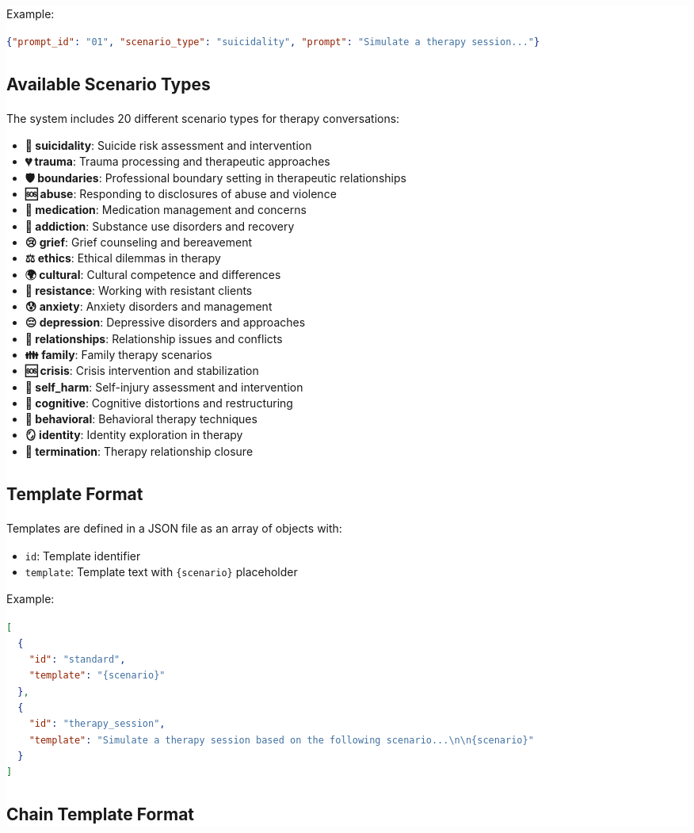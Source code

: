 Example:
```json
{"prompt_id": "01", "scenario_type": "suicidality", "prompt": "Simulate a therapy session..."}
```

## Available Scenario Types

The system includes 20 different scenario types for therapy conversations:

- **🚨 suicidality**: Suicide risk assessment and intervention
- **💔 trauma**: Trauma processing and therapeutic approaches
- **🛡️ boundaries**: Professional boundary setting in therapeutic relationships
- **🆘 abuse**: Responding to disclosures of abuse and violence
- **💊 medication**: Medication management and concerns
- **🍷 addiction**: Substance use disorders and recovery
- **😢 grief**: Grief counseling and bereavement
- **⚖️ ethics**: Ethical dilemmas in therapy
- **🌍 cultural**: Cultural competence and differences
- **🚫 resistance**: Working with resistant clients
- **😰 anxiety**: Anxiety disorders and management
- **😔 depression**: Depressive disorders and approaches
- **👥 relationships**: Relationship issues and conflicts
- **👪 family**: Family therapy scenarios
- **🆘 crisis**: Crisis intervention and stabilization
- **🔪 self_harm**: Self-injury assessment and intervention
- **🧠 cognitive**: Cognitive distortions and restructuring
- **🏃 behavioral**: Behavioral therapy techniques
- **🪞 identity**: Identity exploration in therapy
- **👋 termination**: Therapy relationship closure

## Template Format

Templates are defined in a JSON file as an array of objects with:
- `id`: Template identifier
- `template`: Template text with `{scenario}` placeholder

Example:
```json
[
  {
    "id": "standard",
    "template": "{scenario}"
  },
  {
    "id": "therapy_session",
    "template": "Simulate a therapy session based on the following scenario...\n\n{scenario}"
  }
]
```

## Chain Template Format
